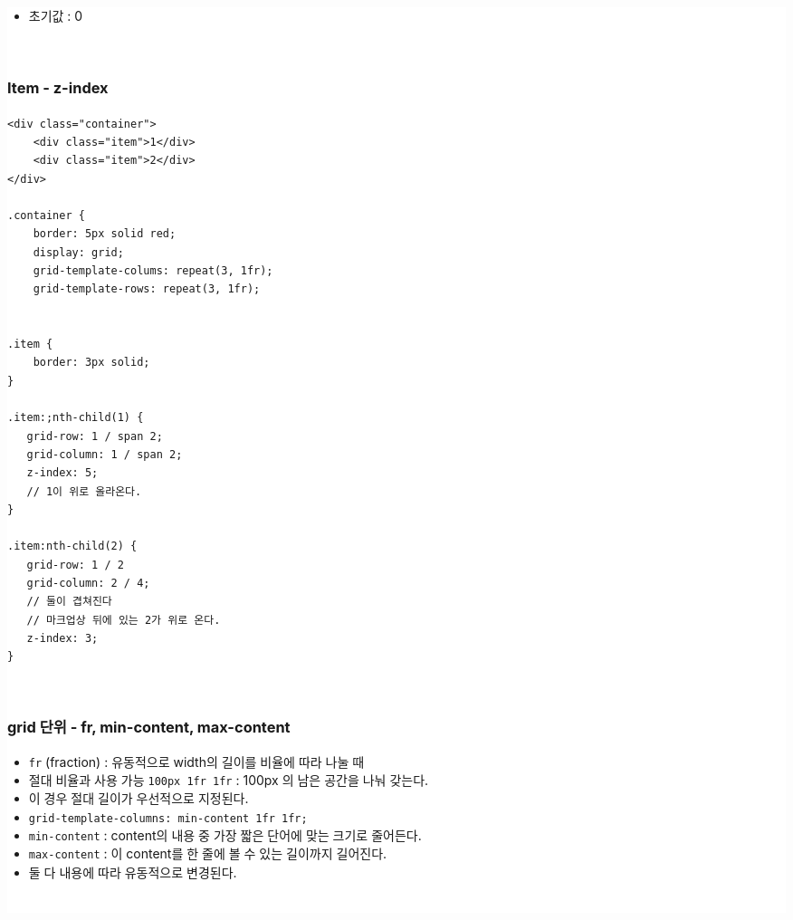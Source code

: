 - 초기값 : 0

<br>

### Item - z-index

```
<div class="container">
    <div class="item">1</div>
    <div class="item">2</div>
</div>

.container {
    border: 5px solid red;
    display: grid;
    grid-template-colums: repeat(3, 1fr);
    grid-template-rows: repeat(3, 1fr);


.item {
    border: 3px solid;
}

.item:;nth-child(1) {
   grid-row: 1 / span 2;
   grid-column: 1 / span 2;
   z-index: 5;
   // 1이 위로 올라온다.
}

.item:nth-child(2) {
   grid-row: 1 / 2
   grid-column: 2 / 4;
   // 둘이 겹쳐진다
   // 마크업상 뒤에 있는 2가 위로 온다.
   z-index: 3;
}

```

<br>

### grid 단위 - fr, min-content, max-content

- `fr` (fraction) : 유동적으로 width의 길이를 비율에 따라 나눌 때
- 절대 비율과 사용 가능 `100px 1fr 1fr` : 100px 의 남은 공간을 나눠 갖는다.
- 이 경우 절대 길이가 우선적으로 지정된다.
- `grid-template-columns: min-content 1fr 1fr;`
- `min-content` : content의 내용 중 가장 짧은 단어에 맞는 크기로 줄어든다.
- `max-content` : 이 content를 한 줄에 볼 수 있는 길이까지 길어진다.
- 둘 다 내용에 따라 유동적으로 변경된다.


<br>
